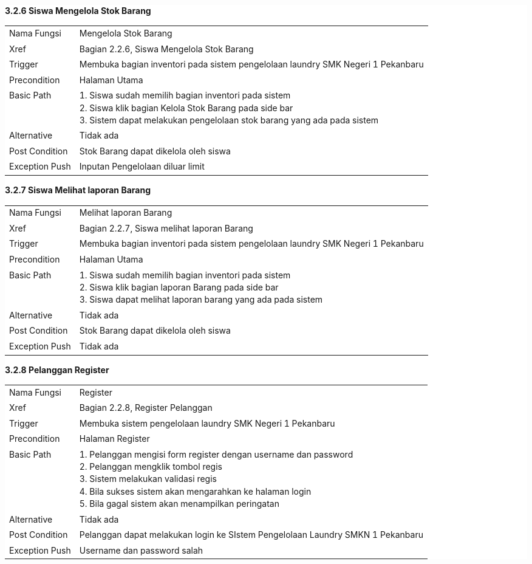 **3.2.6 Siswa Mengelola Stok Barang**

|  |  |
|--|--|
| Nama Fungsi | Mengelola Stok Barang |
| Xref | Bagian 2.2.6, Siswa Mengelola Stok Barang |
| Trigger | Membuka bagian inventori pada sistem pengelolaan laundry SMK Negeri 1 Pekanbaru |
| Precondition | Halaman Utama |
| Basic Path | 1. Siswa sudah memilih bagian inventori pada sistem <br> 2. Siswa klik bagian Kelola Stok Barang pada side bar <br> 3. Sistem dapat melakukan pengelolaan stok barang yang ada pada sistem|
| Alternative | Tidak ada |
| Post Condition | Stok Barang dapat dikelola oleh siswa|
| Exception Push | Inputan Pengelolaan diluar limit |

**3.2.7 Siswa Melihat laporan Barang**

|  |  |
|--|--|
| Nama Fungsi | Melihat laporan Barang |
| Xref | Bagian 2.2.7, Siswa melihat laporan Barang |
| Trigger | Membuka bagian inventori pada sistem pengelolaan laundry SMK Negeri 1 Pekanbaru |
| Precondition | Halaman Utama |
| Basic Path | 1. Siswa sudah memilih bagian inventori pada sistem <br> 2. Siswa klik bagian laporan Barang pada side bar <br> 3. Siswa dapat melihat laporan  barang yang ada pada sistem|
| Alternative | Tidak ada |
| Post Condition | Stok Barang dapat dikelola oleh siswa|
| Exception Push | Tidak ada |

**3.2.8 Pelanggan Register**

|  |  |
|--|--|
| Nama Fungsi | Register |
| Xref | Bagian 2.2.8, Register Pelanggan |
| Trigger | Membuka sistem pengelolaan laundry SMK Negeri 1 Pekanbaru |
| Precondition | Halaman Register |
| Basic Path | 1. Pelanggan mengisi form register dengan username dan password <br> 2. Pelanggan mengklik tombol regis <br> 3. Sistem melakukan validasi regis <br> 4. Bila sukses sistem akan mengarahkan ke halaman login <br> 5. Bila gagal sistem akan menampilkan peringatan |
| Alternative | Tidak ada |
| Post Condition | Pelanggan dapat melakukan login ke SIstem Pengelolaan Laundry SMKN 1 Pekanbaru |
| Exception Push | Username dan password salah |
